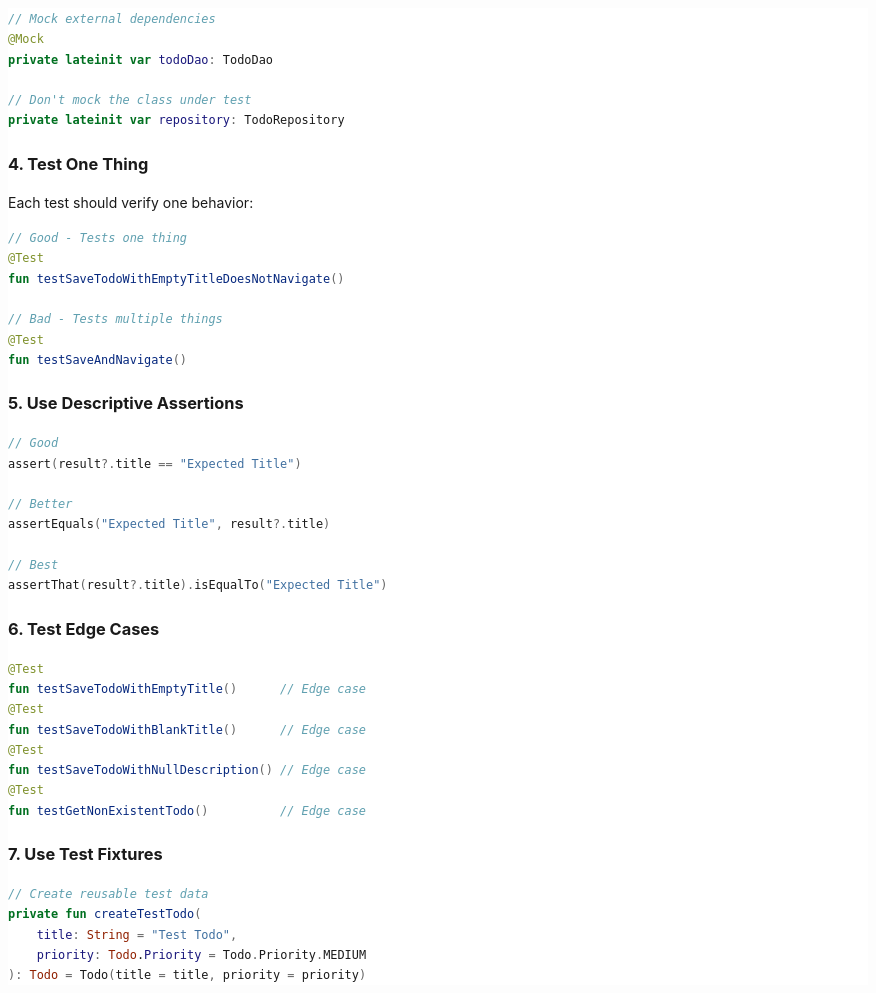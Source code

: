 ```kotlin
// Mock external dependencies
@Mock
private lateinit var todoDao: TodoDao

// Don't mock the class under test
private lateinit var repository: TodoRepository
```

### 4. Test One Thing

Each test should verify one behavior:

```kotlin
// Good - Tests one thing
@Test
fun testSaveTodoWithEmptyTitleDoesNotNavigate()

// Bad - Tests multiple things
@Test
fun testSaveAndNavigate()
```

### 5. Use Descriptive Assertions

```kotlin
// Good
assert(result?.title == "Expected Title")

// Better
assertEquals("Expected Title", result?.title)

// Best
assertThat(result?.title).isEqualTo("Expected Title")
```

### 6. Test Edge Cases

```kotlin
@Test
fun testSaveTodoWithEmptyTitle()      // Edge case
@Test
fun testSaveTodoWithBlankTitle()      // Edge case
@Test
fun testSaveTodoWithNullDescription() // Edge case
@Test
fun testGetNonExistentTodo()          // Edge case
```

### 7. Use Test Fixtures

```kotlin
// Create reusable test data
private fun createTestTodo(
    title: String = "Test Todo",
    priority: Todo.Priority = Todo.Priority.MEDIUM
): Todo = Todo(title = title, priority = priority)
```
